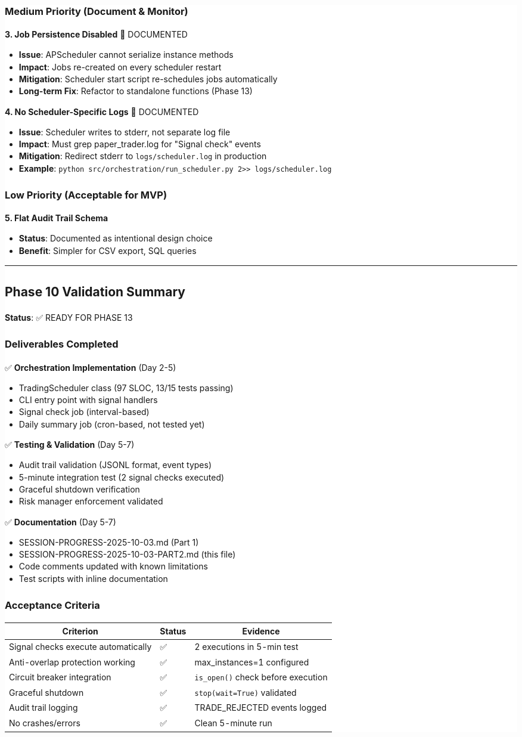 ### Medium Priority (Document & Monitor)

**3. Job Persistence Disabled** 📝 DOCUMENTED
- **Issue**: APScheduler cannot serialize instance methods
- **Impact**: Jobs re-created on every scheduler restart
- **Mitigation**: Scheduler start script re-schedules jobs automatically
- **Long-term Fix**: Refactor to standalone functions (Phase 13)

**4. No Scheduler-Specific Logs** 📝 DOCUMENTED
- **Issue**: Scheduler writes to stderr, not separate log file
- **Impact**: Must grep paper_trader.log for "Signal check" events
- **Mitigation**: Redirect stderr to `logs/scheduler.log` in production
- **Example**: `python src/orchestration/run_scheduler.py 2>> logs/scheduler.log`

### Low Priority (Acceptable for MVP)

**5. Flat Audit Trail Schema**
- **Status**: Documented as intentional design choice
- **Benefit**: Simpler for CSV export, SQL queries

---

## Phase 10 Validation Summary

**Status**: ✅ READY FOR PHASE 13

### Deliverables Completed

✅ **Orchestration Implementation** (Day 2-5)
- TradingScheduler class (97 SLOC, 13/15 tests passing)
- CLI entry point with signal handlers
- Signal check job (interval-based)
- Daily summary job (cron-based, not tested yet)

✅ **Testing & Validation** (Day 5-7)
- Audit trail validation (JSONL format, event types)
- 5-minute integration test (2 signal checks executed)
- Graceful shutdown verification
- Risk manager enforcement validated

✅ **Documentation** (Day 5-7)
- SESSION-PROGRESS-2025-10-03.md (Part 1)
- SESSION-PROGRESS-2025-10-03-PART2.md (this file)
- Code comments updated with known limitations
- Test scripts with inline documentation

### Acceptance Criteria

| Criterion | Status | Evidence |
|-----------|--------|----------|
| Signal checks execute automatically | ✅ | 2 executions in 5-min test |
| Anti-overlap protection working | ✅ | max_instances=1 configured |
| Circuit breaker integration | ✅ | `is_open()` check before execution |
| Graceful shutdown | ✅ | `stop(wait=True)` validated |
| Audit trail logging | ✅ | TRADE_REJECTED events logged |
| No crashes/errors | ✅ | Clean 5-minute run |
